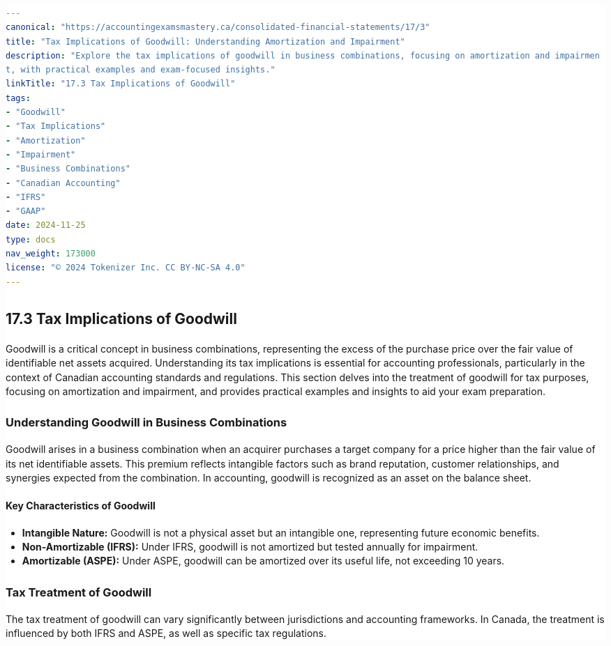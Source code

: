 ```yaml
---
canonical: "https://accountingexamsmastery.ca/consolidated-financial-statements/17/3"
title: "Tax Implications of Goodwill: Understanding Amortization and Impairment"
description: "Explore the tax implications of goodwill in business combinations, focusing on amortization and impairment, with practical examples and exam-focused insights."
linkTitle: "17.3 Tax Implications of Goodwill"
tags:
- "Goodwill"
- "Tax Implications"
- "Amortization"
- "Impairment"
- "Business Combinations"
- "Canadian Accounting"
- "IFRS"
- "GAAP"
date: 2024-11-25
type: docs
nav_weight: 173000
license: "© 2024 Tokenizer Inc. CC BY-NC-SA 4.0"
---
```


## 17.3 Tax Implications of Goodwill

Goodwill is a critical concept in business combinations, representing the excess of the purchase price over the fair value of identifiable net assets acquired. Understanding its tax implications is essential for accounting professionals, particularly in the context of Canadian accounting standards and regulations. This section delves into the treatment of goodwill for tax purposes, focusing on amortization and impairment, and provides practical examples and insights to aid your exam preparation.

### Understanding Goodwill in Business Combinations

Goodwill arises in a business combination when an acquirer purchases a target company for a price higher than the fair value of its net identifiable assets. This premium reflects intangible factors such as brand reputation, customer relationships, and synergies expected from the combination. In accounting, goodwill is recognized as an asset on the balance sheet.

#### Key Characteristics of Goodwill

- **Intangible Nature:** Goodwill is not a physical asset but an intangible one, representing future economic benefits.
- **Non-Amortizable (IFRS):** Under IFRS, goodwill is not amortized but tested annually for impairment.
- **Amortizable (ASPE):** Under ASPE, goodwill can be amortized over its useful life, not exceeding 10 years.

### Tax Treatment of Goodwill

The tax treatment of goodwill can vary significantly between jurisdictions and accounting frameworks. In Canada, the treatment is influenced by both IFRS and ASPE, as well as specific tax regulations.

